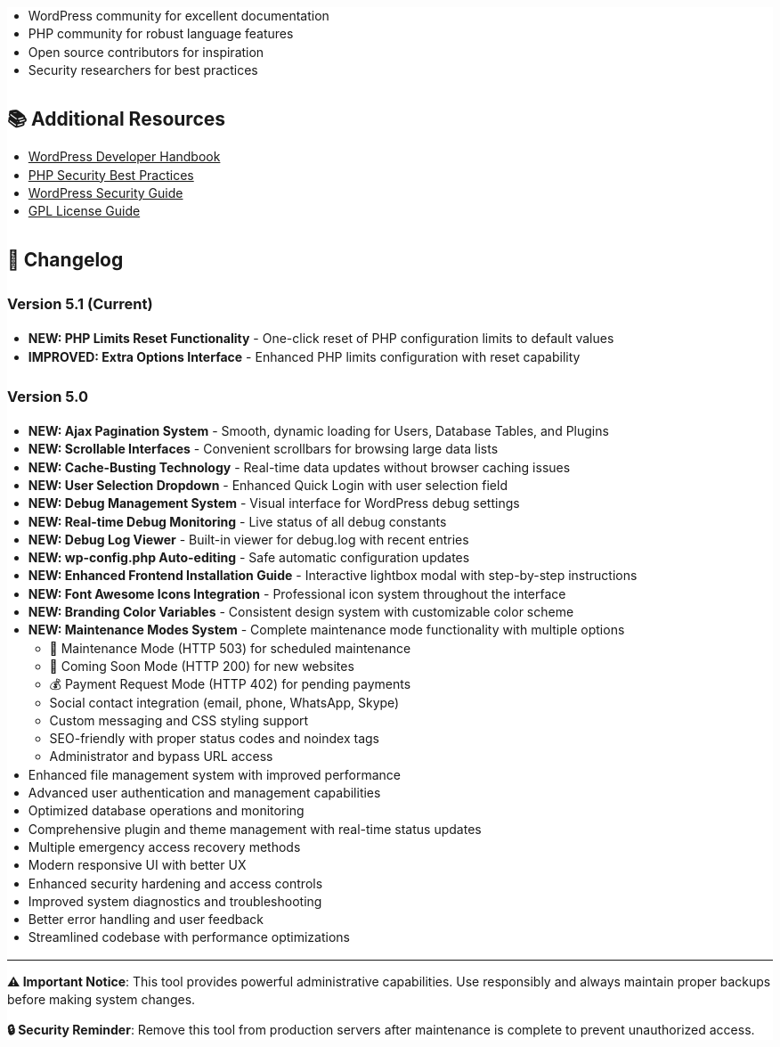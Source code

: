 - WordPress community for excellent documentation
- PHP community for robust language features
- Open source contributors for inspiration
- Security researchers for best practices

## 📚 Additional Resources

- [WordPress Developer Handbook](https://developer.wordpress.org/)
- [PHP Security Best Practices](https://www.php.net/manual/en/security.php)
- [WordPress Security Guide](https://wordpress.org/support/article/hardening-wordpress/)
- [GPL License Guide](https://www.gnu.org/licenses/gpl-3.0.en.html)

## 🔄 Changelog

### Version 5.1 (Current)
- **NEW: PHP Limits Reset Functionality** - One-click reset of PHP configuration limits to default values
- **IMPROVED: Extra Options Interface** - Enhanced PHP limits configuration with reset capability

### Version 5.0
- **NEW: Ajax Pagination System** - Smooth, dynamic loading for Users, Database Tables, and Plugins
- **NEW: Scrollable Interfaces** - Convenient scrollbars for browsing large data lists
- **NEW: Cache-Busting Technology** - Real-time data updates without browser caching issues
- **NEW: User Selection Dropdown** - Enhanced Quick Login with user selection field
- **NEW: Debug Management System** - Visual interface for WordPress debug settings
- **NEW: Real-time Debug Monitoring** - Live status of all debug constants
- **NEW: Debug Log Viewer** - Built-in viewer for debug.log with recent entries
- **NEW: wp-config.php Auto-editing** - Safe automatic configuration updates
- **NEW: Enhanced Frontend Installation Guide** - Interactive lightbox modal with step-by-step instructions
- **NEW: Font Awesome Icons Integration** - Professional icon system throughout the interface
- **NEW: Branding Color Variables** - Consistent design system with customizable color scheme
- **NEW: Maintenance Modes System** - Complete maintenance mode functionality with multiple options
  - 🔧 Maintenance Mode (HTTP 503) for scheduled maintenance
  - 🚀 Coming Soon Mode (HTTP 200) for new websites
  - 💰 Payment Request Mode (HTTP 402) for pending payments
  - Social contact integration (email, phone, WhatsApp, Skype)
  - Custom messaging and CSS styling support
  - SEO-friendly with proper status codes and noindex tags
  - Administrator and bypass URL access
- Enhanced file management system with improved performance
- Advanced user authentication and management capabilities
- Optimized database operations and monitoring
- Comprehensive plugin and theme management with real-time status updates
- Multiple emergency access recovery methods
- Modern responsive UI with better UX
- Enhanced security hardening and access controls
- Improved system diagnostics and troubleshooting
- Better error handling and user feedback
- Streamlined codebase with performance optimizations

---

**⚠️ Important Notice**: This tool provides powerful administrative capabilities. Use responsibly and always maintain proper backups before making system changes.

**🔒 Security Reminder**: Remove this tool from production servers after maintenance is complete to prevent unauthorized access.

